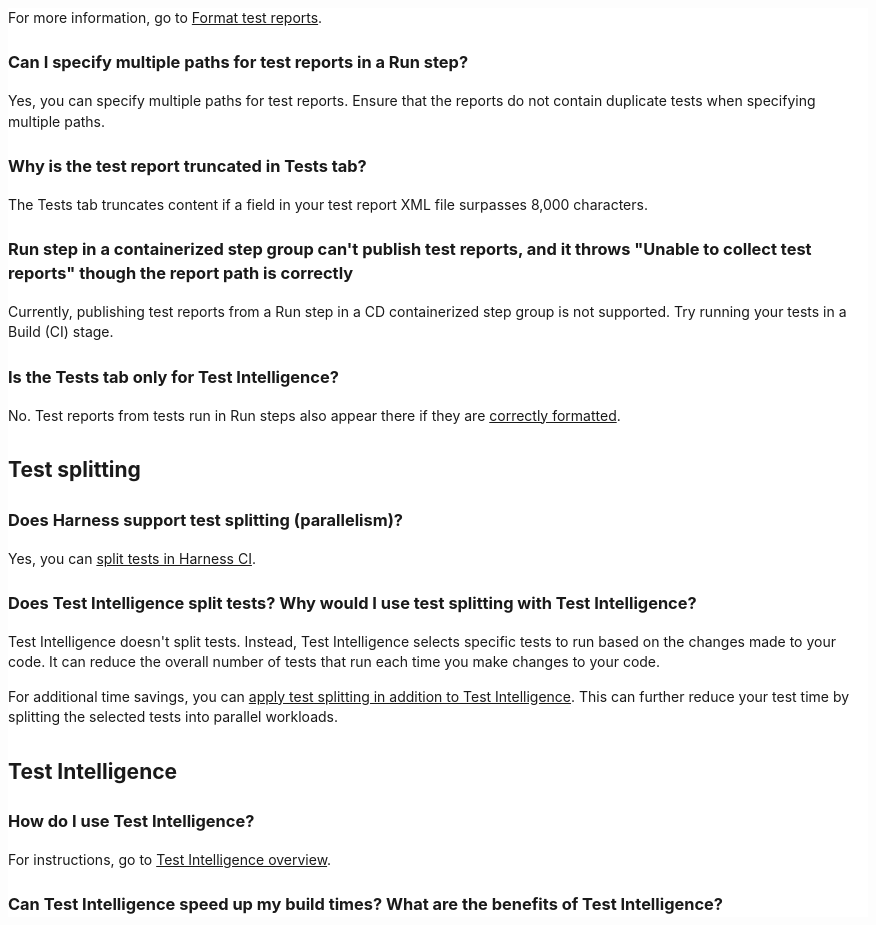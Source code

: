 For more information, go to [Format test reports](https://developer.harness.io/docs/continuous-integration/use-ci/run-tests/test-report-ref).

### Can I specify multiple paths for test reports in a Run step?

Yes, you can specify multiple paths for test reports. Ensure that the reports do not contain duplicate tests when specifying multiple paths.

### Why is the test report truncated in Tests tab?

The Tests tab truncates content if a field in your test report XML file surpasses 8,000 characters.

### Run step in a containerized step group can't publish test reports, and it throws "Unable to collect test reports" though the report path is correctly

Currently, publishing test reports from a Run step in a CD containerized step group is not supported. Try running your tests in a Build (CI) stage.

### Is the Tests tab only for Test Intelligence?

No. Test reports from tests run in Run steps also appear there if they are [correctly formatted](https://developer.harness.io/docs/continuous-integration/use-ci/run-tests/test-report-ref).

## Test splitting

### Does Harness support test splitting (parallelism)?

Yes, you can [split tests in Harness CI](https://developer.harness.io/docs/continuous-integration/use-ci/run-tests/speed-up-ci-test-pipelines-using-parallelism).

### Does Test Intelligence split tests? Why would I use test splitting with Test Intelligence?

Test Intelligence doesn't split tests. Instead, Test Intelligence selects specific tests to run based on the changes made to your code. It can reduce the overall number of tests that run each time you make changes to your code.

For additional time savings, you can [apply test splitting in addition to Test Intelligence](https://developer.harness.io/docs/continuous-integration/use-ci/run-tests/tests-v2). This can further reduce your test time by splitting the selected tests into parallel workloads.

## Test Intelligence

### How do I use Test Intelligence?

For instructions, go to [Test Intelligence overview](https://developer.harness.io/docs/continuous-integration/use-ci/run-tests/ti-overview).

### Can Test Intelligence speed up my build times? What are the benefits of Test Intelligence?
